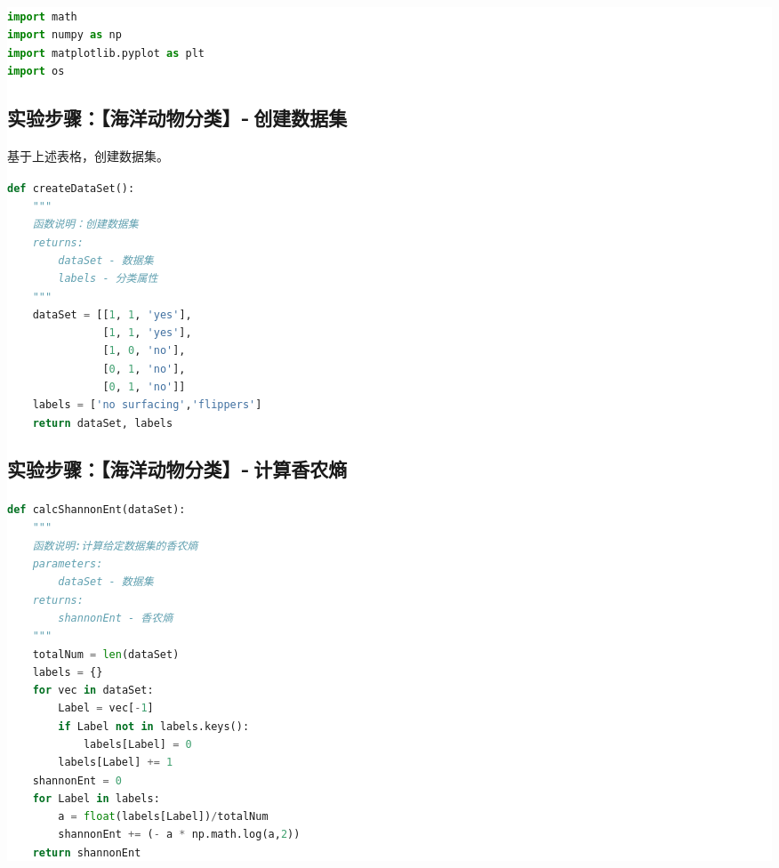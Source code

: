 
```python
import math
import numpy as np
import matplotlib.pyplot as plt
import os
```

## 实验步骤：【海洋动物分类】- 创建数据集

基于上述表格，创建数据集。


```python
def createDataSet():
    """
    函数说明：创建数据集
    returns:
        dataSet - 数据集
        labels - 分类属性
    """
    dataSet = [[1, 1, 'yes'],
               [1, 1, 'yes'],
               [1, 0, 'no'],
               [0, 1, 'no'],
               [0, 1, 'no']]
    labels = ['no surfacing','flippers']
    return dataSet, labels
```

## 实验步骤：【海洋动物分类】- 计算香农熵


```python
def calcShannonEnt(dataSet):
    """
    函数说明:计算给定数据集的香农熵
    parameters:
        dataSet - 数据集
    returns:
        shannonEnt - 香农熵
    """
    totalNum = len(dataSet)
    labels = {}
    for vec in dataSet:
        Label = vec[-1]
        if Label not in labels.keys():
            labels[Label] = 0
        labels[Label] += 1
    shannonEnt = 0
    for Label in labels:
        a = float(labels[Label])/totalNum
        shannonEnt += (- a * np.math.log(a,2))
    return shannonEnt
```
